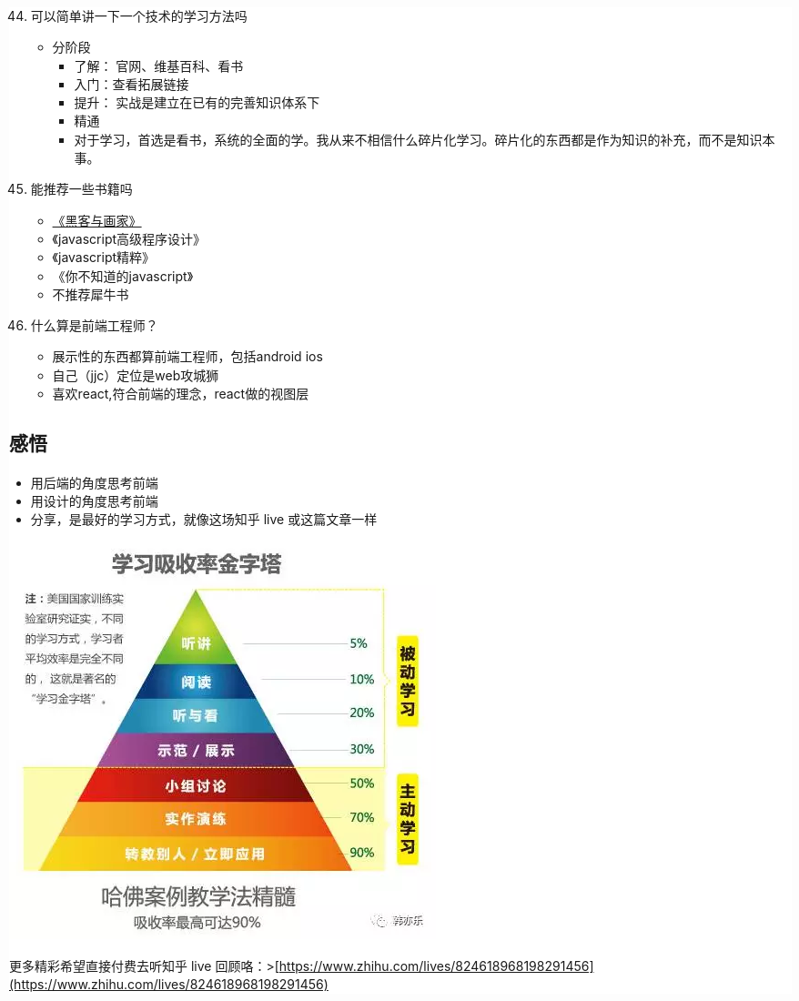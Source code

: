 44. 可以简单讲一下一个技术的学习方法吗
    * 分阶段
        * 了解： 官网、维基百科、看书
        * 入门：查看拓展链接
        * 提升： 实战是建立在已有的完善知识体系下
        * 精通
        * 对于学习，首选是看书，系统的全面的学。我从来不相信什么碎片化学习。碎片化的东西都是作为知识的补充，而不是知识本事。
    
45. 能推荐一些书籍吗
    * [《黑客与画家》](https://book.douban.com/subject/6021440/)
    * 《javascript高级程序设计》
    * 《javascript精粹》
    * 《你不知道的javascript》
    *  不推荐犀牛书

46. 什么算是前端工程师？
    * 展示性的东西都算前端工程师，包括android ios
    * 自己（jjc）定位是web攻城狮
    * 喜欢react,符合前端的理念，react做的视图层

## 感悟

- 用后端的角度思考前端
- 用设计的角度思考前端
- 分享，是最好的学习方式，就像这场知乎 live 或这篇文章一样

![书签管理](/img/live/20170422/ganwu.jpg)

更多精彩希望直接付费去听知乎 live 回顾咯：>[https://www.zhihu.com/lives/824618968198291456](https://www.zhihu.com/lives/824618968198291456)

